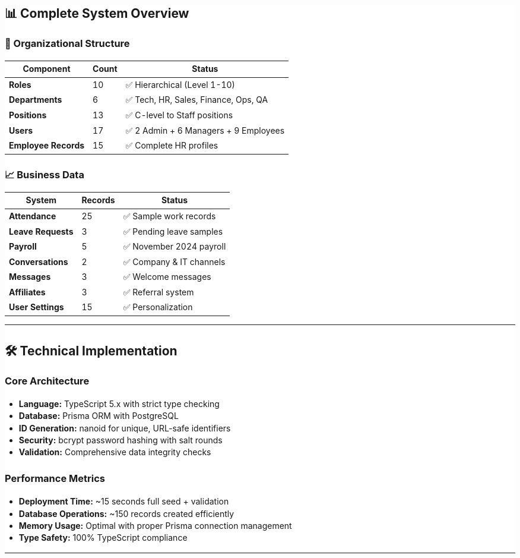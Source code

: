 
## 📊 Complete System Overview

### 🏢 Organizational Structure
| Component | Count | Status |
|-----------|-------|--------|
| **Roles** | 10 | ✅ Hierarchical (Level 1-10) |
| **Departments** | 6 | ✅ Tech, HR, Sales, Finance, Ops, QA |
| **Positions** | 13 | ✅ C-level to Staff positions |
| **Users** | 17 | ✅ 2 Admin + 6 Managers + 9 Employees |
| **Employee Records** | 15 | ✅ Complete HR profiles |

### 📈 Business Data
| System | Records | Status |
|--------|---------|--------|
| **Attendance** | 25 | ✅ Sample work records |
| **Leave Requests** | 3 | ✅ Pending leave samples |
| **Payroll** | 5 | ✅ November 2024 payroll |
| **Conversations** | 2 | ✅ Company & IT channels |
| **Messages** | 3 | ✅ Welcome messages |
| **Affiliates** | 3 | ✅ Referral system |
| **User Settings** | 15 | ✅ Personalization |

---

## 🛠️ Technical Implementation

### Core Architecture
- **Language:** TypeScript 5.x with strict type checking
- **Database:** Prisma ORM with PostgreSQL
- **ID Generation:** nanoid for unique, URL-safe identifiers
- **Security:** bcrypt password hashing with salt rounds
- **Validation:** Comprehensive data integrity checks

### Performance Metrics
- **Deployment Time:** ~15 seconds full seed + validation
- **Database Operations:** ~150 records created efficiently
- **Memory Usage:** Optimal with proper Prisma connection management
- **Type Safety:** 100% TypeScript compliance

---
